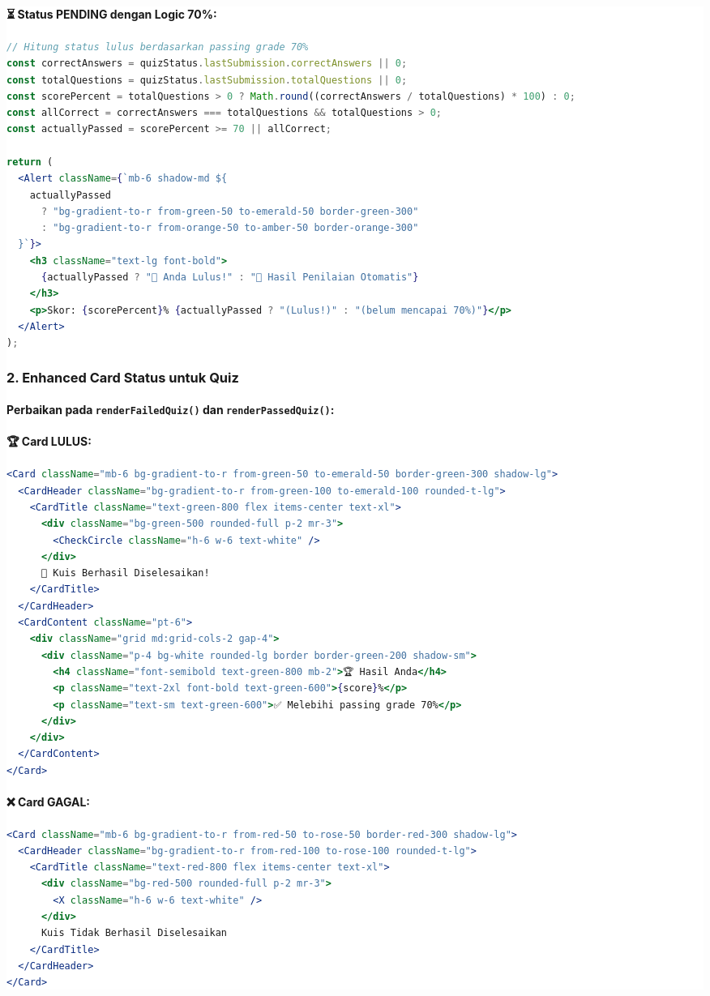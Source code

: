 #### ⏳ **Status PENDING dengan Logic 70%:**
```jsx
// Hitung status lulus berdasarkan passing grade 70%
const correctAnswers = quizStatus.lastSubmission.correctAnswers || 0;
const totalQuestions = quizStatus.lastSubmission.totalQuestions || 0;
const scorePercent = totalQuestions > 0 ? Math.round((correctAnswers / totalQuestions) * 100) : 0;
const allCorrect = correctAnswers === totalQuestions && totalQuestions > 0;
const actuallyPassed = scorePercent >= 70 || allCorrect;

return (
  <Alert className={`mb-6 shadow-md ${
    actuallyPassed 
      ? "bg-gradient-to-r from-green-50 to-emerald-50 border-green-300" 
      : "bg-gradient-to-r from-orange-50 to-amber-50 border-orange-300"
  }`}>
    <h3 className="text-lg font-bold">
      {actuallyPassed ? "🎉 Anda Lulus!" : "📝 Hasil Penilaian Otomatis"}
    </h3>
    <p>Skor: {scorePercent}% {actuallyPassed ? "(Lulus!)" : "(belum mencapai 70%)"}</p>
  </Alert>
);
```

### 2. **Enhanced Card Status untuk Quiz**
**Perbaikan pada `renderFailedQuiz()` dan `renderPassedQuiz()`:**

#### 🏆 **Card LULUS:**
```jsx
<Card className="mb-6 bg-gradient-to-r from-green-50 to-emerald-50 border-green-300 shadow-lg">
  <CardHeader className="bg-gradient-to-r from-green-100 to-emerald-100 rounded-t-lg">
    <CardTitle className="text-green-800 flex items-center text-xl">
      <div className="bg-green-500 rounded-full p-2 mr-3">
        <CheckCircle className="h-6 w-6 text-white" />
      </div>
      🎉 Kuis Berhasil Diselesaikan!
    </CardTitle>
  </CardHeader>
  <CardContent className="pt-6">
    <div className="grid md:grid-cols-2 gap-4">
      <div className="p-4 bg-white rounded-lg border border-green-200 shadow-sm">
        <h4 className="font-semibold text-green-800 mb-2">🏆 Hasil Anda</h4>
        <p className="text-2xl font-bold text-green-600">{score}%</p>
        <p className="text-sm text-green-600">✅ Melebihi passing grade 70%</p>
      </div>
    </div>
  </CardContent>
</Card>
```

#### ❌ **Card GAGAL:**
```jsx
<Card className="mb-6 bg-gradient-to-r from-red-50 to-rose-50 border-red-300 shadow-lg">
  <CardHeader className="bg-gradient-to-r from-red-100 to-rose-100 rounded-t-lg">
    <CardTitle className="text-red-800 flex items-center text-xl">
      <div className="bg-red-500 rounded-full p-2 mr-3">
        <X className="h-6 w-6 text-white" />
      </div>
      Kuis Tidak Berhasil Diselesaikan
    </CardTitle>
  </CardHeader>
</Card>
```
